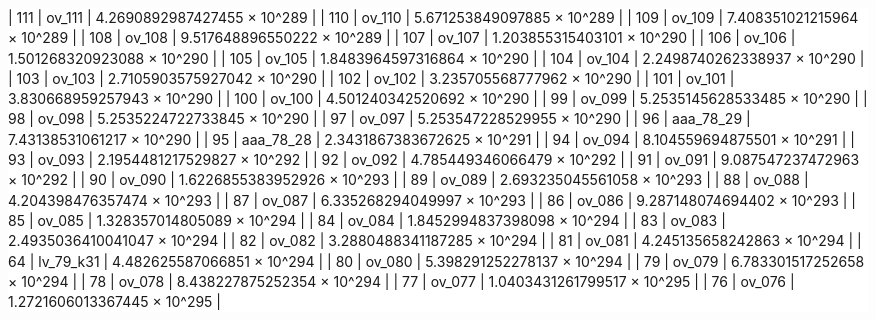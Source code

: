 | 111 | ov_111 | 4.2690892987427455 × 10^289 |
| 110 | ov_110 | 5.671253849097885 × 10^289 |
| 109 | ov_109 | 7.408351021215964 × 10^289 |
| 108 | ov_108 | 9.517648896550222 × 10^289 |
| 107 | ov_107 | 1.203855315403101 × 10^290 |
| 106 | ov_106 | 1.501268320923088 × 10^290 |
| 105 | ov_105 | 1.8483964597316864 × 10^290 |
| 104 | ov_104 | 2.2498740262338937 × 10^290 |
| 103 | ov_103 | 2.7105903575927042 × 10^290 |
| 102 | ov_102 | 3.235705568777962 × 10^290 |
| 101 | ov_101 | 3.830668959257943 × 10^290 |
| 100 | ov_100 | 4.501240342520692 × 10^290 |
| 99 | ov_099 | 5.2535145628533485 × 10^290 |
| 98 | ov_098 | 5.2535224722733845 × 10^290 |
| 97 | ov_097 | 5.253547228529955 × 10^290 |
| 96 | aaa_78_29 | 7.43138531061217 × 10^290 |
| 95 | aaa_78_28 | 2.3431867383672625 × 10^291 |
| 94 | ov_094 | 8.104559694875501 × 10^291 |
| 93 | ov_093 | 2.1954481217529827 × 10^292 |
| 92 | ov_092 | 4.785449346066479 × 10^292 |
| 91 | ov_091 | 9.087547237472963 × 10^292 |
| 90 | ov_090 | 1.6226855383952926 × 10^293 |
| 89 | ov_089 | 2.693235045561058 × 10^293 |
| 88 | ov_088 | 4.204398476357474 × 10^293 |
| 87 | ov_087 | 6.335268294049997 × 10^293 |
| 86 | ov_086 | 9.287148074694402 × 10^293 |
| 85 | ov_085 | 1.328357014805089 × 10^294 |
| 84 | ov_084 | 1.8452994837398098 × 10^294 |
| 83 | ov_083 | 2.4935036410041047 × 10^294 |
| 82 | ov_082 | 3.2880488341187285 × 10^294 |
| 81 | ov_081 | 4.245135658242863 × 10^294 |
| 64 | lv_79_k31 | 4.482625587066851 × 10^294 |
| 80 | ov_080 | 5.398291252278137 × 10^294 |
| 79 | ov_079 | 6.783301517252658 × 10^294 |
| 78 | ov_078 | 8.438227875252354 × 10^294 |
| 77 | ov_077 | 1.0403431261799517 × 10^295 |
| 76 | ov_076 | 1.2721606013367445 × 10^295 |
